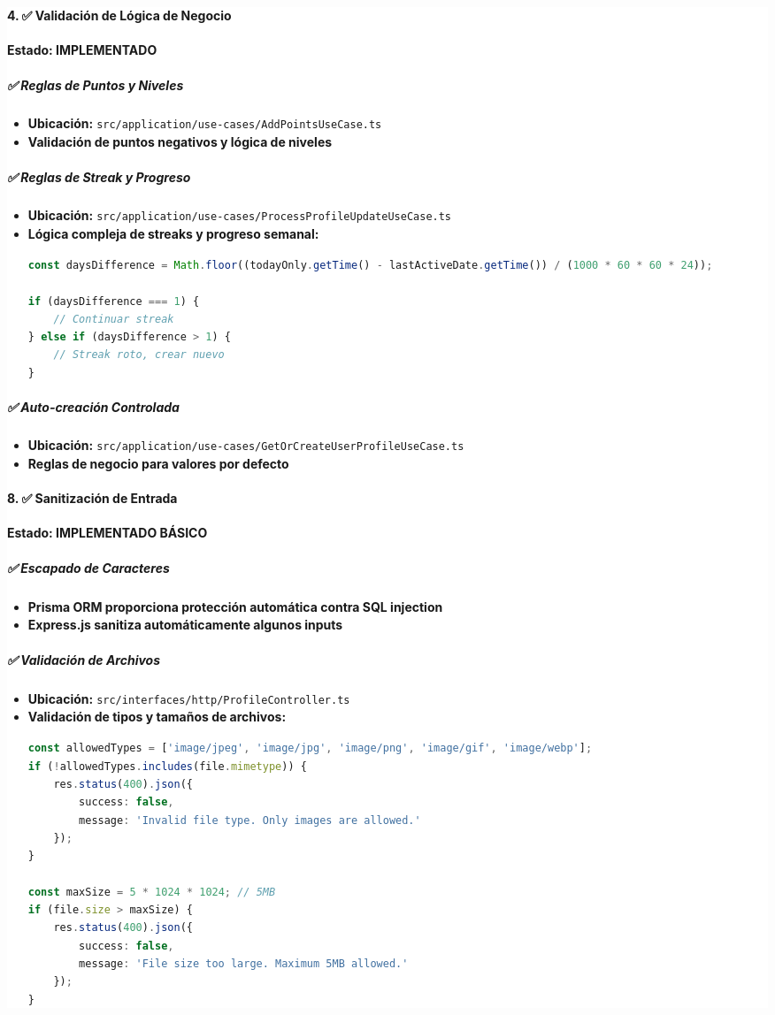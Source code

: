 #### 4. ✅ **Validación de Lógica de Negocio**
**Estado: IMPLEMENTADO**

##### ✅ Reglas de Puntos y Niveles
- **Ubicación:** `src/application/use-cases/AddPointsUseCase.ts`
- **Validación de puntos negativos y lógica de niveles**

##### ✅ Reglas de Streak y Progreso
- **Ubicación:** `src/application/use-cases/ProcessProfileUpdateUseCase.ts`
- **Lógica compleja de streaks y progreso semanal:**
  ```typescript
  const daysDifference = Math.floor((todayOnly.getTime() - lastActiveDate.getTime()) / (1000 * 60 * 60 * 24));
  
  if (daysDifference === 1) {
      // Continuar streak
  } else if (daysDifference > 1) {
      // Streak roto, crear nuevo
  }
  ```

##### ✅ Auto-creación Controlada
- **Ubicación:** `src/application/use-cases/GetOrCreateUserProfileUseCase.ts`
- **Reglas de negocio para valores por defecto**

#### 8. ✅ **Sanitización de Entrada**
**Estado: IMPLEMENTADO BÁSICO**

##### ✅ Escapado de Caracteres
- **Prisma ORM proporciona protección automática contra SQL injection**
- **Express.js sanitiza automáticamente algunos inputs**

##### ✅ Validación de Archivos
- **Ubicación:** `src/interfaces/http/ProfileController.ts`
- **Validación de tipos y tamaños de archivos:**
  ```typescript
  const allowedTypes = ['image/jpeg', 'image/jpg', 'image/png', 'image/gif', 'image/webp'];
  if (!allowedTypes.includes(file.mimetype)) {
      res.status(400).json({
          success: false,
          message: 'Invalid file type. Only images are allowed.'
      });
  }
  
  const maxSize = 5 * 1024 * 1024; // 5MB
  if (file.size > maxSize) {
      res.status(400).json({
          success: false,
          message: 'File size too large. Maximum 5MB allowed.'
      });
  }
  ```
